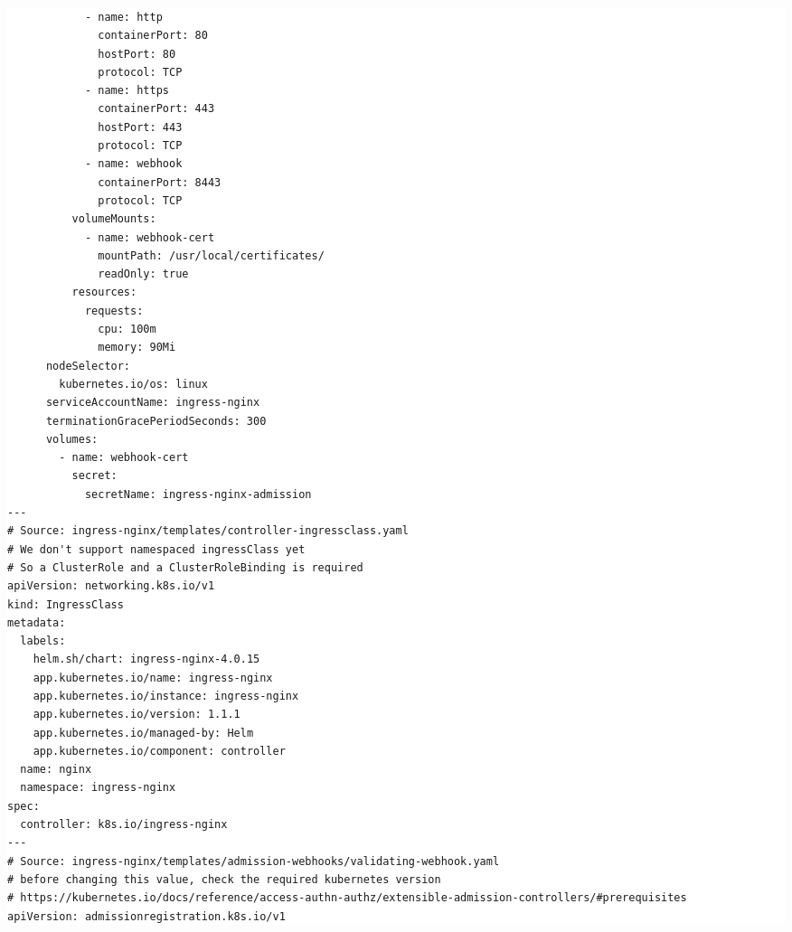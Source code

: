                 - name: http
                  containerPort: 80
                  hostPort: 80
                  protocol: TCP
                - name: https
                  containerPort: 443
                  hostPort: 443
                  protocol: TCP
                - name: webhook
                  containerPort: 8443
                  protocol: TCP
              volumeMounts:
                - name: webhook-cert
                  mountPath: /usr/local/certificates/
                  readOnly: true
              resources:
                requests:
                  cpu: 100m
                  memory: 90Mi
          nodeSelector:
            kubernetes.io/os: linux
          serviceAccountName: ingress-nginx
          terminationGracePeriodSeconds: 300
          volumes:
            - name: webhook-cert
              secret:
                secretName: ingress-nginx-admission
    ---
    # Source: ingress-nginx/templates/controller-ingressclass.yaml
    # We don't support namespaced ingressClass yet
    # So a ClusterRole and a ClusterRoleBinding is required
    apiVersion: networking.k8s.io/v1
    kind: IngressClass
    metadata:
      labels:
        helm.sh/chart: ingress-nginx-4.0.15
        app.kubernetes.io/name: ingress-nginx
        app.kubernetes.io/instance: ingress-nginx
        app.kubernetes.io/version: 1.1.1
        app.kubernetes.io/managed-by: Helm
        app.kubernetes.io/component: controller
      name: nginx
      namespace: ingress-nginx
    spec:
      controller: k8s.io/ingress-nginx
    ---
    # Source: ingress-nginx/templates/admission-webhooks/validating-webhook.yaml
    # before changing this value, check the required kubernetes version
    # https://kubernetes.io/docs/reference/access-authn-authz/extensible-admission-controllers/#prerequisites
    apiVersion: admissionregistration.k8s.io/v1